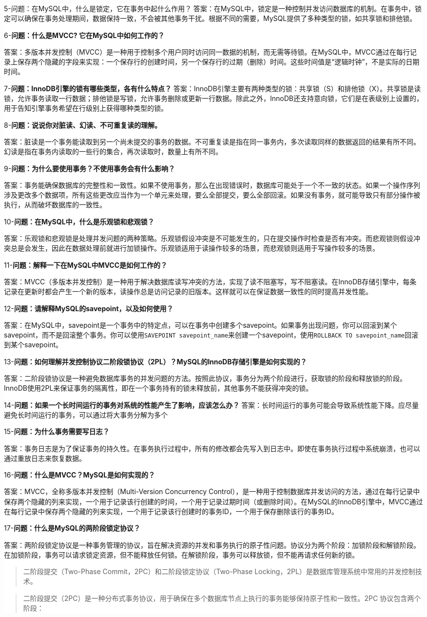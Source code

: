 5-问题：在MySQL中，什么是锁定，它在事务中起什么作用？
答案：在MySQL中，锁定是一种控制并发访问数据库的机制。在事务中，锁定可以确保在事务处理期间，数据保持一致，不会被其他事务干扰。根据不同的需要，MySQL提供了多种类型的锁，如共享锁和排他锁。


6-**问题：什么是MVCC? 它在MySQL中如何工作的？**

答案：多版本并发控制（MVCC）是一种用于控制多个用户同时访问同一数据的机制，而无需等待锁。在MySQL中，MVCC通过在每行记录上保存两个隐藏的字段来实现：一个保存行的创建时间，另一个保存行的过期（删除）时间。这些时间值是“逻辑时钟”，不是实际的日期时间。

7-**问题：InnoDB引擎的锁有哪些类型，各有什么特点？**
答案：InnoDB引擎主要有两种类型的锁：共享锁（S）和排他锁（X）。共享锁是读锁，允许事务读取一行数据；排他锁是写锁，允许事务删除或更新一行数据。除此之外，InnoDB还支持意向锁，它们是在表级别上设置的，用于告知引擎事务希望在行级别上获得哪种类型的锁。

8-**问题：说说你对脏读、幻读、不可重复读的理解。**

答案：脏读是一个事务能读取到另一个尚未提交的事务的数据。不可重复读是指在同一事务内，多次读取同样的数据返回的结果有所不同。幻读是指在事务内读取的一些行的集合，再次读取时，数量上有所不同。

9-**问题：为什么要使用事务？不使用事务会有什么影响？**

答案：事务能确保数据库的完整性和一致性。如果不使用事务，那么在出现错误时，数据库可能处于一个不一致的状态。如果一个操作序列涉及更改多个数据项，所有这些更改应当作为一个单元来处理，要么全部提交，要么全部回滚。如果没有事务，就可能导致只有部分操作被执行，从而破坏数据库的一致性。

10-**问题：在MySQL中，什么是乐观锁和悲观锁？**

答案：乐观锁和悲观锁是处理并发问题的两种策略。乐观锁假设冲突是不可能发生的，只在提交操作时检查是否有冲突。而悲观锁则假设冲突总是会发生，因此在数据处理前就进行加锁操作。乐观锁适用于读操作较多的场景，而悲观锁则适用于写操作较多的场景。

11-**问题：解释一下在MySQL中MVCC是如何工作的？**

答案：MVCC（多版本并发控制）是一种用于解决数据库读写冲突的方法，实现了读不阻塞写，写不阻塞读。在InnoDB存储引擎中，每条记录在更新时都会产生一个新的版本，读操作总是访问记录的旧版本。这样就可以在保证数据一致性的同时提高并发性能。

12-**问题：请解释MySQL的savepoint，以及如何使用？**

答案：在MySQL中，savepoint是一个事务中的特定点，可以在事务中创建多个savepoint。如果事务出现问题，你可以回滚到某个savepoint，而不是回滚整个事务。你可以使用`SAVEPOINT savepoint_name`来创建一个savepoint，使用`ROLLBACK TO savepoint_name`回滚到某个savepoint。

13-**问题：如何理解并发控制协议二阶段锁协议（2PL）？MySQL的InnoDB存储引擎是如何实现的？**

答案：二阶段锁协议是一种避免数据库事务的并发问题的方法。按照此协议，事务分为两个阶段进行，获取锁的阶段和释放锁的阶段。InnoDB使用2PL来保证事务的隔离性，即在一个事务持有的锁未释放前，其他事务不能获得冲突的锁。

14-**问题：如果一个长时间运行的事务对系统的性能产生了影响，应该怎么办？**
答案：长时间运行的事务可能会导致系统性能下降。应尽量避免长时间运行的事务，可以通过将大事务分解为多个

15-**问题：为什么事务需要写日志？**
   
答案：事务日志是为了保证事务的持久性。在事务执行过程中，所有的修改都会先写入到日志中。即使在事务执行过程中系统崩溃，也可以通过重放日志来恢复数据。

16-**问题：什么是MVCC？MySQL是如何实现的？**
   
答案：MVCC，全称多版本并发控制（Multi-Version Concurrency Control），是一种用于控制数据库并发访问的方法，通过在每行记录中保存两个隐藏的列来实现，一个用于记录该行创建的时间，一个用于记录过期时间（或删除时间）。在MySQL的InnoDB引擎中，MVCC通过在每行记录中保存两个隐藏的列来实现，一个用于记录该行创建时的事务ID，一个用于保存删除该行的事务ID。

17-**问题：什么是MySQL的两阶段锁定协议？**
   
答案：两阶段锁定协议是一种事务管理的协议，旨在解决资源的并发和事务执行的原子性问题。协议分为两个阶段：加锁阶段和解锁阶段。在加锁阶段，事务可以请求锁定资源，但不能释放任何锁。在解锁阶段，事务可以释放锁，但不能再请求任何新的锁。


> 二阶段提交（Two-Phase Commit，2PC）和二阶段锁定协议（Two-Phase Locking，2PL）是数据库管理系统中常用的并发控制技术。

> 二阶段提交（2PC）是一种分布式事务协议，用于确保在多个数据库节点上执行的事务能够保持原子性和一致性。2PC 协议包含两个阶段：
